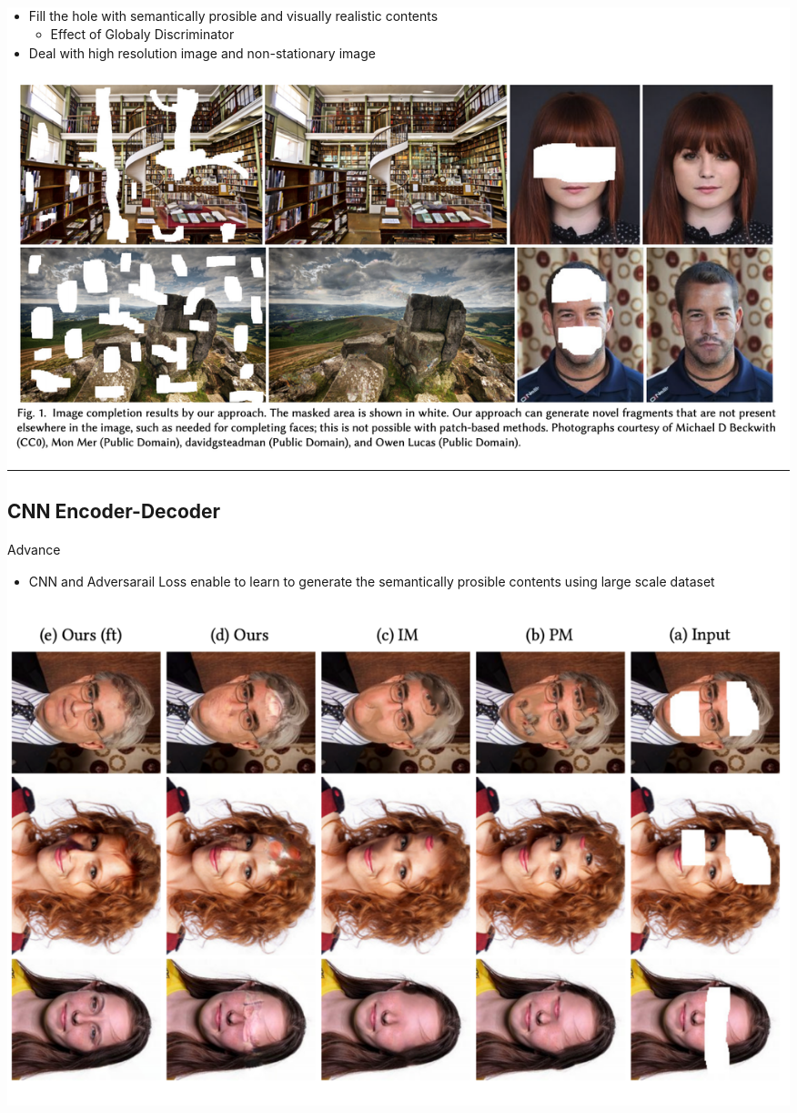 - Fill the hole with semantically prosible and visually realistic contents
  - Effect of Globaly Discriminator
- Deal with high resolution image and non-stationary image

![](./images/glcic_res1.png)

---

## CNN Encoder-Decoder

Advance
- CNN and Adversarail Loss enable to learn to generate the semantically prosible contents using large scale dataset

![](./images/glcic_res3.png)
